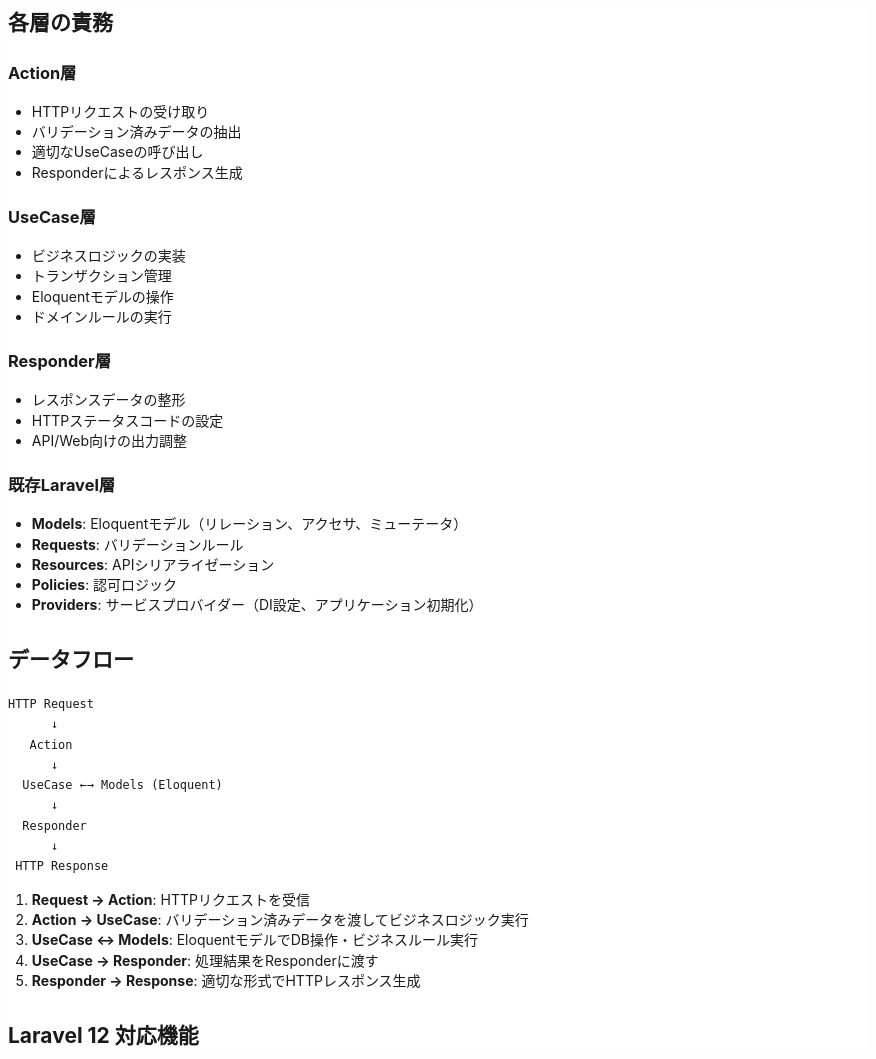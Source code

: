 ```
```

## 各層の責務

### Action層
- HTTPリクエストの受け取り
- バリデーション済みデータの抽出
- 適切なUseCaseの呼び出し
- Responderによるレスポンス生成

### UseCase層
- ビジネスロジックの実装
- トランザクション管理
- Eloquentモデルの操作
- ドメインルールの実行

### Responder層
- レスポンスデータの整形
- HTTPステータスコードの設定
- API/Web向けの出力調整

### 既存Laravel層
- **Models**: Eloquentモデル（リレーション、アクセサ、ミューテータ）
- **Requests**: バリデーションルール
- **Resources**: APIシリアライゼーション
- **Policies**: 認可ロジック
- **Providers**: サービスプロバイダー（DI設定、アプリケーション初期化）

## データフロー

```
HTTP Request
      ↓
   Action
      ↓
  UseCase ←→ Models (Eloquent)
      ↓
  Responder
      ↓
 HTTP Response
```

1. **Request → Action**: HTTPリクエストを受信
2. **Action → UseCase**: バリデーション済みデータを渡してビジネスロジック実行
3. **UseCase ↔ Models**: EloquentモデルでDB操作・ビジネスルール実行
4. **UseCase → Responder**: 処理結果をResponderに渡す
5. **Responder → Response**: 適切な形式でHTTPレスポンス生成

## Laravel 12 対応機能
